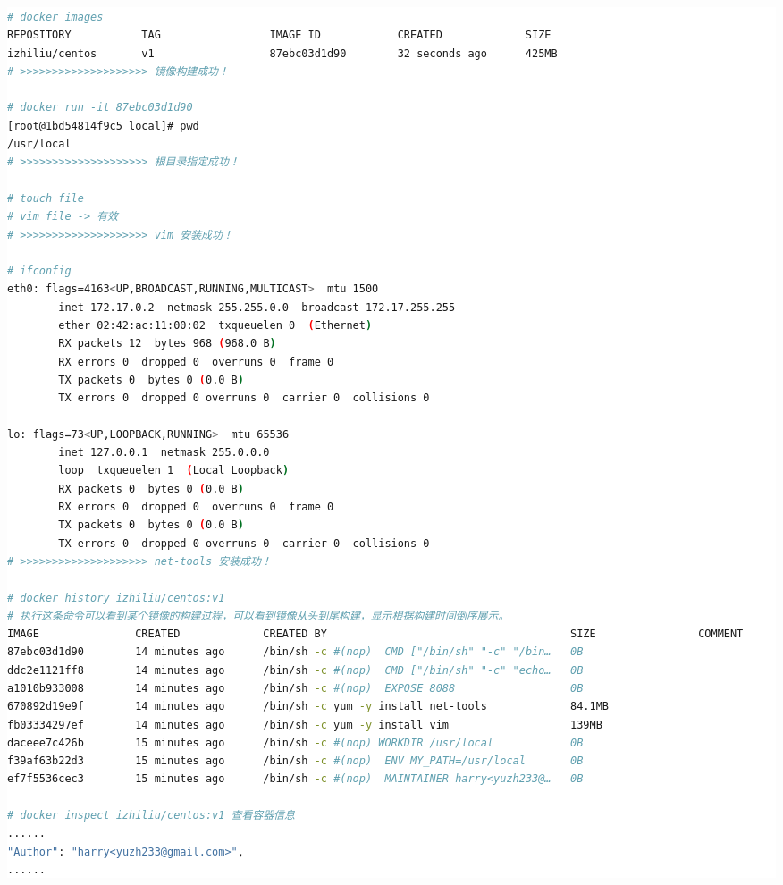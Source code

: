 ```sh
# docker images
REPOSITORY           TAG                 IMAGE ID            CREATED             SIZE
izhiliu/centos       v1                  87ebc03d1d90        32 seconds ago      425MB
# >>>>>>>>>>>>>>>>>>>> 镜像构建成功！

# docker run -it 87ebc03d1d90
[root@1bd54814f9c5 local]# pwd
/usr/local
# >>>>>>>>>>>>>>>>>>>> 根目录指定成功！

# touch file
# vim file -> 有效
# >>>>>>>>>>>>>>>>>>>> vim 安装成功！

# ifconfig
eth0: flags=4163<UP,BROADCAST,RUNNING,MULTICAST>  mtu 1500
        inet 172.17.0.2  netmask 255.255.0.0  broadcast 172.17.255.255
        ether 02:42:ac:11:00:02  txqueuelen 0  (Ethernet)
        RX packets 12  bytes 968 (968.0 B)
        RX errors 0  dropped 0  overruns 0  frame 0
        TX packets 0  bytes 0 (0.0 B)
        TX errors 0  dropped 0 overruns 0  carrier 0  collisions 0

lo: flags=73<UP,LOOPBACK,RUNNING>  mtu 65536
        inet 127.0.0.1  netmask 255.0.0.0
        loop  txqueuelen 1  (Local Loopback)
        RX packets 0  bytes 0 (0.0 B)
        RX errors 0  dropped 0  overruns 0  frame 0
        TX packets 0  bytes 0 (0.0 B)
        TX errors 0  dropped 0 overruns 0  carrier 0  collisions 0
# >>>>>>>>>>>>>>>>>>>> net-tools 安装成功！

# docker history izhiliu/centos:v1
# 执行这条命令可以看到某个镜像的构建过程，可以看到镜像从头到尾构建，显示根据构建时间倒序展示。
IMAGE               CREATED             CREATED BY                                      SIZE                COMMENT
87ebc03d1d90        14 minutes ago      /bin/sh -c #(nop)  CMD ["/bin/sh" "-c" "/bin…   0B
ddc2e1121ff8        14 minutes ago      /bin/sh -c #(nop)  CMD ["/bin/sh" "-c" "echo…   0B
a1010b933008        14 minutes ago      /bin/sh -c #(nop)  EXPOSE 8088                  0B
670892d19e9f        14 minutes ago      /bin/sh -c yum -y install net-tools             84.1MB
fb03334297ef        14 minutes ago      /bin/sh -c yum -y install vim                   139MB
daceee7c426b        15 minutes ago      /bin/sh -c #(nop) WORKDIR /usr/local            0B
f39af63b22d3        15 minutes ago      /bin/sh -c #(nop)  ENV MY_PATH=/usr/local       0B
ef7f5536cec3        15 minutes ago      /bin/sh -c #(nop)  MAINTAINER harry<yuzh233@…   0B

# docker inspect izhiliu/centos:v1 查看容器信息
......
"Author": "harry<yuzh233@gmail.com>",
......
```
